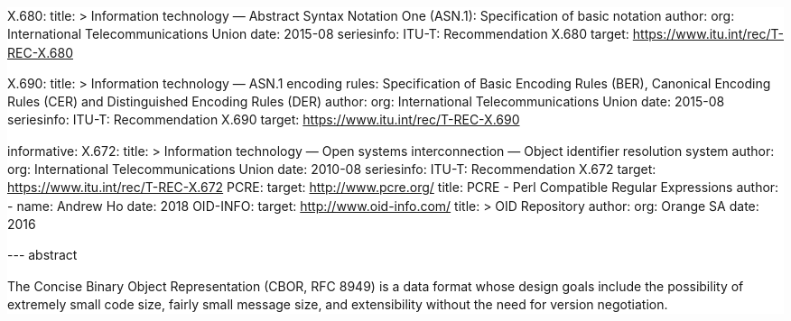   X.680:
    title: >
      Information technology — Abstract Syntax Notation One (ASN.1):
      Specification of basic notation
    author:
      org: International Telecommunications Union
    date: 2015-08
    seriesinfo:
      ITU-T: Recommendation X.680
    target: https://www.itu.int/rec/T-REC-X.680

  X.690:
    title: >
      Information technology — ASN.1 encoding rules:
      Specification of Basic Encoding Rules (BER), Canonical Encoding
      Rules (CER) and Distinguished Encoding Rules (DER)
    author:
      org: International Telecommunications Union
    date: 2015-08
    seriesinfo:
      ITU-T: Recommendation X.690
    target: https://www.itu.int/rec/T-REC-X.690

informative:
  X.672:
    title: >
      Information technology — Open systems interconnection —
      Object identifier resolution system
    author:
      org: International Telecommunications Union
    date: 2010-08
    seriesinfo:
      ITU-T: Recommendation X.672
    target: https://www.itu.int/rec/T-REC-X.672
  PCRE:
      target: http://www.pcre.org/
      title: PCRE - Perl Compatible Regular Expressions
      author:
        - name: Andrew Ho
      date: 2018
  OID-INFO:
    target: http://www.oid-info.com/
    title: >
      OID Repository
    author:
      org: Orange SA
    date: 2016

--- abstract


The Concise Binary Object Representation (CBOR, RFC 8949) is a data
format whose design goals include the possibility of extremely small
code size, fairly small message size, and extensibility without the
need for version negotiation.
